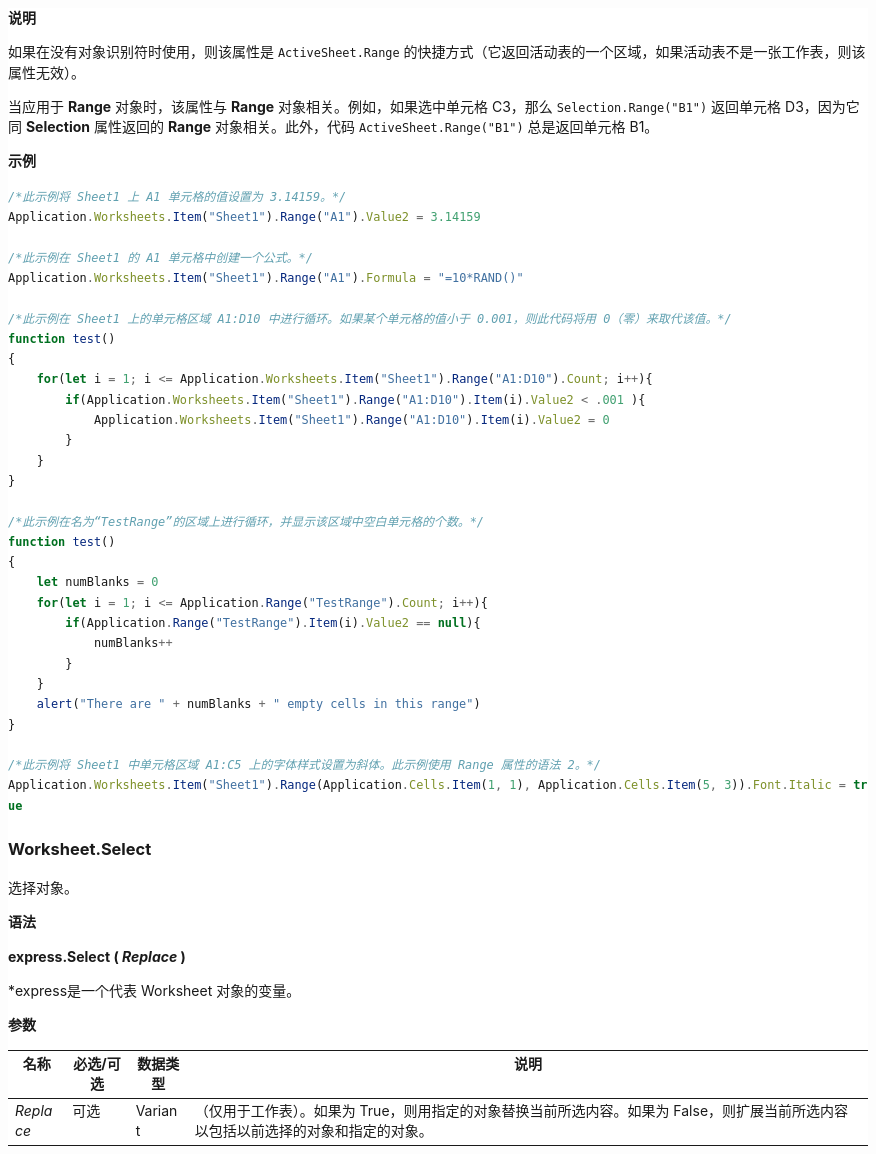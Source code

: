 **说明**

如果在没有对象识别符时使用，则该属性是 ` ActiveSheet.Range ` 的快捷方式（它返回活动表的一个区域，如果活动表不是一张工作表，则该属性无效）。

当应用于 **Range** 对象时，该属性与 **Range** 对象相关。例如，如果选中单元格 C3，那么 ` Selection.Range("B1") ` 返回单元格 D3，因为它同 **Selection** 属性返回的 **Range** 对象相关。此外，代码 ` ActiveSheet.Range("B1") ` 总是返回单元格 B1。

**示例**

``` JavaScript
/*此示例将 Sheet1 上 A1 单元格的值设置为 3.14159。*/
Application.Worksheets.Item("Sheet1").Range("A1").Value2 = 3.14159

/*此示例在 Sheet1 的 A1 单元格中创建一个公式。*/
Application.Worksheets.Item("Sheet1").Range("A1").Formula = "=10*RAND()"

/*此示例在 Sheet1 上的单元格区域 A1:D10 中进行循环。如果某个单元格的值小于 0.001，则此代码将用 0（零）来取代该值。*/
function test()
{
    for(let i = 1; i <= Application.Worksheets.Item("Sheet1").Range("A1:D10").Count; i++){
        if(Application.Worksheets.Item("Sheet1").Range("A1:D10").Item(i).Value2 < .001 ){
            Application.Worksheets.Item("Sheet1").Range("A1:D10").Item(i).Value2 = 0
        }
    }
}

/*此示例在名为“TestRange”的区域上进行循环，并显示该区域中空白单元格的个数。*/
function test()
{
    let numBlanks = 0
    for(let i = 1; i <= Application.Range("TestRange").Count; i++){
        if(Application.Range("TestRange").Item(i).Value2 == null){
            numBlanks++
        }
    }
    alert("There are " + numBlanks + " empty cells in this range")
}

/*此示例将 Sheet1 中单元格区域 A1:C5 上的字体样式设置为斜体。此示例使用 Range 属性的语法 2。*/
Application.Worksheets.Item("Sheet1").Range(Application.Cells.Item(1, 1), Application.Cells.Item(5, 3)).Font.Italic = true
```

### Worksheet.Select

选择对象。

**语法**

**express.Select ( *Replace* )**

\*express是一个代表 Worksheet 对象的变量。

**参数**

| 名称      | 必选/可选 | 数据类型 | 说明                                                                                                                              |
|-----------|-----------|----------|-----------------------------------------------------------------------------------------------------------------------------------|
| *Replace* | 可选      | Variant  | （仅用于工作表）。如果为 True，则用指定的对象替换当前所选内容。如果为 False，则扩展当前所选内容以包括以前选择的对象和指定的对象。 |
